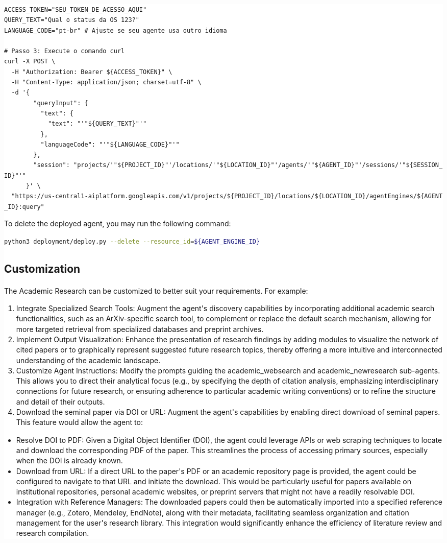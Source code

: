 ```
ACCESS_TOKEN="SEU_TOKEN_DE_ACESSO_AQUI"
QUERY_TEXT="Qual o status da OS 123?"
LANGUAGE_CODE="pt-br" # Ajuste se seu agente usa outro idioma

# Passo 3: Execute o comando curl
curl -X POST \
  -H "Authorization: Bearer ${ACCESS_TOKEN}" \
  -H "Content-Type: application/json; charset=utf-8" \
  -d '{
        "queryInput": {
          "text": {
            "text": "'"${QUERY_TEXT}"'"
          },
          "languageCode": "'"${LANGUAGE_CODE}"'"
        },
        "session": "projects/'"${PROJECT_ID}"'/locations/'"${LOCATION_ID}"'/agents/'"${AGENT_ID}"'/sessions/'"${SESSION_ID}"'"
      }' \
  "https://us-central1-aiplatform.googleapis.com/v1/projects/${PROJECT_ID}/locations/${LOCATION_ID}/agentEngines/${AGENT_ID}:query"
```

To delete the deployed agent, you may run the following command:

```bash
python3 deployment/deploy.py --delete --resource_id=${AGENT_ENGINE_ID}
```

## Customization

The Academic Research can be customized to better suit your requirements. For example:

 1. Integrate Specialized Search Tools: Augment the agent's discovery capabilities by incorporating additional academic search functionalities, such as an ArXiv-specific search tool, to complement or replace the default search mechanism, allowing for more targeted retrieval from specialized databases and preprint archives.
 2. Implement Output Visualization: Enhance the presentation of research findings by adding modules to visualize the network of cited papers or to graphically represent suggested future research topics, thereby offering a more intuitive and interconnected understanding of the academic landscape.
3. Customize Agent Instructions: Modify the prompts guiding the academic_websearch and academic_newresearch sub-agents. This allows you to direct their analytical focus (e.g., by specifying the depth of citation analysis, emphasizing interdisciplinary connections for future research, or ensuring adherence to particular academic writing conventions) or to refine the structure and detail of their outputs.
4. Download the seminal paper via DOI or URL:  Augment the agent's capabilities by enabling direct download of seminal papers. This feature would allow the agent to:
* Resolve DOI to PDF: Given a Digital Object Identifier (DOI), the agent could leverage APIs or web scraping techniques to locate and download the corresponding PDF of the paper. This streamlines the process of accessing primary sources, especially when the DOI is already known.
* Download from URL: If a direct URL to the paper's PDF or an academic repository page is provided, the agent could be configured to navigate to that URL and initiate the download. This would be particularly useful for papers available on institutional repositories, personal academic websites, or preprint servers that might not have a readily resolvable DOI.
* Integration with Reference Managers: The downloaded papers could then be automatically imported into a specified reference manager (e.g., Zotero, Mendeley, EndNote), along with their metadata, facilitating seamless organization and citation management for the user's research library. This integration would significantly enhance the efficiency of literature review and research compilation.
